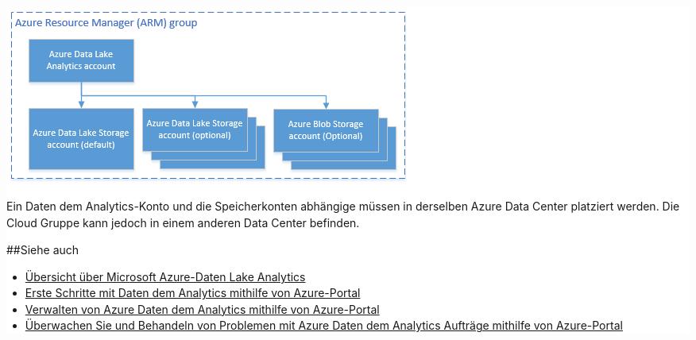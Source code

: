 ![Azure Daten Lake Analytics-Konto und Speicher](./media/data-lake-analytics-manage-use-portal/data-lake-analytics-arm-structure.png)

Ein Daten dem Analytics-Konto und die Speicherkonten abhängige müssen in derselben Azure Data Center platziert werden.
Die Cloud Gruppe kann jedoch in einem anderen Data Center befinden.  


##<a name="see-also"></a>Siehe auch 

- [Übersicht über Microsoft Azure-Daten Lake Analytics](data-lake-analytics-overview.md)
- [Erste Schritte mit Daten dem Analytics mithilfe von Azure-Portal](data-lake-analytics-get-started-portal.md)
- [Verwalten von Azure Daten dem Analytics mithilfe von Azure-Portal](data-lake-analytics-manage-use-portal.md)
- [Überwachen Sie und Behandeln von Problemen mit Azure Daten dem Analytics Aufträge mithilfe von Azure-Portal](data-lake-analytics-monitor-and-troubleshoot-jobs-tutorial.md)

